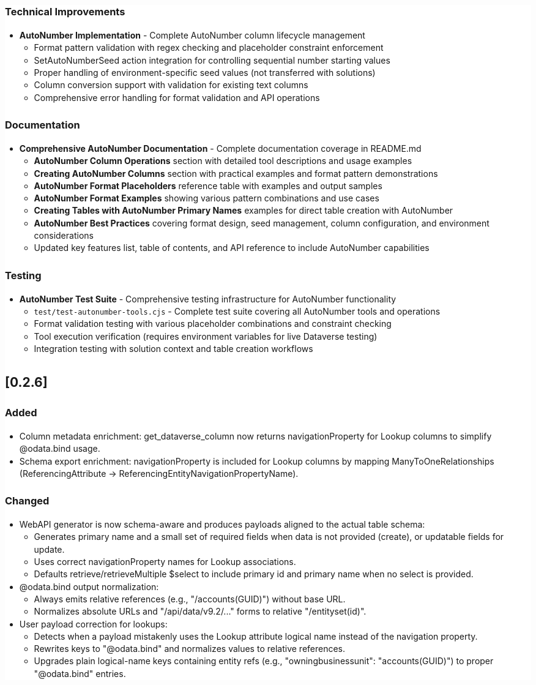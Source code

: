 ### Technical Improvements
- **AutoNumber Implementation** - Complete AutoNumber column lifecycle management
  - Format pattern validation with regex checking and placeholder constraint enforcement
  - SetAutoNumberSeed action integration for controlling sequential number starting values
  - Proper handling of environment-specific seed values (not transferred with solutions)
  - Column conversion support with validation for existing text columns
  - Comprehensive error handling for format validation and API operations

### Documentation
- **Comprehensive AutoNumber Documentation** - Complete documentation coverage in README.md
  - **AutoNumber Column Operations** section with detailed tool descriptions and usage examples
  - **Creating AutoNumber Columns** section with practical examples and format pattern demonstrations
  - **AutoNumber Format Placeholders** reference table with examples and output samples
  - **AutoNumber Format Examples** showing various pattern combinations and use cases
  - **Creating Tables with AutoNumber Primary Names** examples for direct table creation with AutoNumber
  - **AutoNumber Best Practices** covering format design, seed management, column configuration, and environment considerations
  - Updated key features list, table of contents, and API reference to include AutoNumber capabilities

### Testing
- **AutoNumber Test Suite** - Comprehensive testing infrastructure for AutoNumber functionality
  - `test/test-autonumber-tools.cjs` - Complete test suite covering all AutoNumber tools and operations
  - Format validation testing with various placeholder combinations and constraint checking
  - Tool execution verification (requires environment variables for live Dataverse testing)
  - Integration testing with solution context and table creation workflows

## [0.2.6]

### Added
- Column metadata enrichment: get_dataverse_column now returns navigationProperty for Lookup columns to simplify @odata.bind usage.
- Schema export enrichment: navigationProperty is included for Lookup columns by mapping ManyToOneRelationships (ReferencingAttribute -> ReferencingEntityNavigationPropertyName).

### Changed
- WebAPI generator is now schema-aware and produces payloads aligned to the actual table schema:
  - Generates primary name and a small set of required fields when data is not provided (create), or updatable fields for update.
  - Uses correct navigationProperty names for Lookup associations.
  - Defaults retrieve/retrieveMultiple $select to include primary id and primary name when no select is provided.
- @odata.bind output normalization:
  - Always emits relative references (e.g., "/accounts(GUID)") without base URL.
  - Normalizes absolute URLs and "/api/data/v9.2/..." forms to relative "/entityset(id)".
- User payload correction for lookups:
  - Detects when a payload mistakenly uses the Lookup attribute logical name instead of the navigation property.
  - Rewrites keys to "<navigationProperty>@odata.bind" and normalizes values to relative references.
  - Upgrades plain logical-name keys containing entity refs (e.g., "owningbusinessunit": "accounts(GUID)") to proper "<navigationProperty>@odata.bind" entries.
